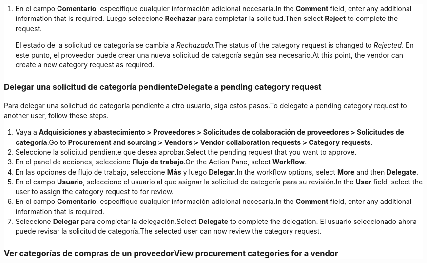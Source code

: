 1. <span data-ttu-id="6639a-268">En el campo **Comentario**, especifique cualquier información adicional necesaria.</span><span class="sxs-lookup"><span data-stu-id="6639a-268">In the **Comment** field, enter any additional information that is required.</span></span> <span data-ttu-id="6639a-269">Luego seleccione **Rechazar** para completar la solicitud.</span><span class="sxs-lookup"><span data-stu-id="6639a-269">Then select **Reject** to complete the request.</span></span>

    <span data-ttu-id="6639a-270">El estado de la solicitud de categoría se cambia a _Rechazada_.</span><span class="sxs-lookup"><span data-stu-id="6639a-270">The status of the category request is changed to _Rejected_.</span></span> <span data-ttu-id="6639a-271">En este punto, el proveedor puede crear una nueva solicitud de categoría según sea necesario.</span><span class="sxs-lookup"><span data-stu-id="6639a-271">At this point, the vendor can create a new category request as required.</span></span>

### <a name="delegate-a-pending-category-request"></a><span data-ttu-id="6639a-272">Delegar una solicitud de categoría pendiente</span><span class="sxs-lookup"><span data-stu-id="6639a-272">Delegate a pending category request</span></span>

<span data-ttu-id="6639a-273">Para delegar una solicitud de categoría pendiente a otro usuario, siga estos pasos.</span><span class="sxs-lookup"><span data-stu-id="6639a-273">To delegate a pending category request to another user, follow these steps.</span></span>

1. <span data-ttu-id="6639a-274">Vaya a **Adquisiciones y abastecimiento \> Proveedores \> Solicitudes de colaboración de proveedores \> Solicitudes de categoría**.</span><span class="sxs-lookup"><span data-stu-id="6639a-274">Go to **Procurement and sourcing \> Vendors \> Vendor collaboration requests \> Category requests**.</span></span>
1. <span data-ttu-id="6639a-275">Seleccione la solicitud pendiente que desea aprobar.</span><span class="sxs-lookup"><span data-stu-id="6639a-275">Select the pending request that you want to approve.</span></span>
1. <span data-ttu-id="6639a-276">En el panel de acciones, seleccione **Flujo de trabajo**.</span><span class="sxs-lookup"><span data-stu-id="6639a-276">On the Action Pane, select **Workflow**.</span></span>
1. <span data-ttu-id="6639a-277">En las opciones de flujo de trabajo, seleccione **Más** y luego **Delegar**.</span><span class="sxs-lookup"><span data-stu-id="6639a-277">In the workflow options, select **More** and then **Delegate**.</span></span>
1. <span data-ttu-id="6639a-278">En el campo **Usuario**, seleccione el usuario al que asignar la solicitud de categoría para su revisión.</span><span class="sxs-lookup"><span data-stu-id="6639a-278">In the **User** field, select the user to assign the category request to for review.</span></span>
1. <span data-ttu-id="6639a-279">En el campo **Comentario**, especifique cualquier información adicional necesaria.</span><span class="sxs-lookup"><span data-stu-id="6639a-279">In the **Comment** field, enter any additional information that is required.</span></span>
1. <span data-ttu-id="6639a-280">Seleccione **Delegar** para completar la delegación.</span><span class="sxs-lookup"><span data-stu-id="6639a-280">Select **Delegate** to complete the delegation.</span></span> <span data-ttu-id="6639a-281">El usuario seleccionado ahora puede revisar la solicitud de categoría.</span><span class="sxs-lookup"><span data-stu-id="6639a-281">The selected user can now review the category request.</span></span>

### <a name="view-procurement-categories-for-a-vendor"></a><span data-ttu-id="6639a-282">Ver categorías de compras de un proveedor</span><span class="sxs-lookup"><span data-stu-id="6639a-282">View procurement categories for a vendor</span></span>
